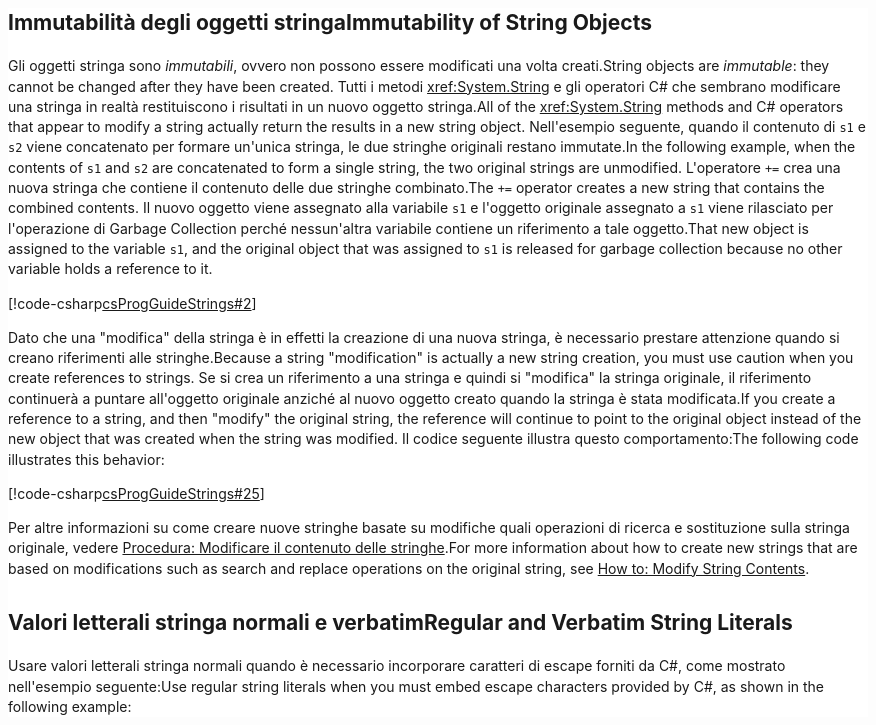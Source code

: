 ## <a name="immutability-of-string-objects"></a><span data-ttu-id="0eaf2-122">Immutabilità degli oggetti stringa</span><span class="sxs-lookup"><span data-stu-id="0eaf2-122">Immutability of String Objects</span></span>  
 <span data-ttu-id="0eaf2-123">Gli oggetti stringa sono *immutabili*, ovvero non possono essere modificati una volta creati.</span><span class="sxs-lookup"><span data-stu-id="0eaf2-123">String objects are *immutable*: they cannot be changed after they have been created.</span></span> <span data-ttu-id="0eaf2-124">Tutti i metodi <xref:System.String> e gli operatori C# che sembrano modificare una stringa in realtà restituiscono i risultati in un nuovo oggetto stringa.</span><span class="sxs-lookup"><span data-stu-id="0eaf2-124">All of the <xref:System.String> methods and C# operators that appear to modify a string actually return the results in a new string object.</span></span> <span data-ttu-id="0eaf2-125">Nell'esempio seguente, quando il contenuto di `s1` e `s2` viene concatenato per formare un'unica stringa, le due stringhe originali restano immutate.</span><span class="sxs-lookup"><span data-stu-id="0eaf2-125">In the following example, when the contents of `s1` and `s2` are concatenated to form a single string, the two original strings are unmodified.</span></span> <span data-ttu-id="0eaf2-126">L'operatore `+=` crea una nuova stringa che contiene il contenuto delle due stringhe combinato.</span><span class="sxs-lookup"><span data-stu-id="0eaf2-126">The `+=` operator creates a new string that contains the combined contents.</span></span> <span data-ttu-id="0eaf2-127">Il nuovo oggetto viene assegnato alla variabile `s1` e l'oggetto originale assegnato a `s1` viene rilasciato per l'operazione di Garbage Collection perché nessun'altra variabile contiene un riferimento a tale oggetto.</span><span class="sxs-lookup"><span data-stu-id="0eaf2-127">That new object is assigned to the variable `s1`, and the original object that was assigned to `s1` is released for garbage collection because no other variable holds a reference to it.</span></span>  
  
 [!code-csharp[csProgGuideStrings#2](~/samples/snippets/csharp/VS_Snippets_VBCSharp/csProgGuideStrings/CS/Strings.cs#2)]  
  
 <span data-ttu-id="0eaf2-128">Dato che una "modifica" della stringa è in effetti la creazione di una nuova stringa, è necessario prestare attenzione quando si creano riferimenti alle stringhe.</span><span class="sxs-lookup"><span data-stu-id="0eaf2-128">Because a string "modification" is actually a new string creation, you must use caution when you create references to strings.</span></span> <span data-ttu-id="0eaf2-129">Se si crea un riferimento a una stringa e quindi si "modifica" la stringa originale, il riferimento continuerà a puntare all'oggetto originale anziché al nuovo oggetto creato quando la stringa è stata modificata.</span><span class="sxs-lookup"><span data-stu-id="0eaf2-129">If you create a reference to a string, and then "modify" the original string, the reference will continue to point to the original object instead of the new object that was created when the string was modified.</span></span> <span data-ttu-id="0eaf2-130">Il codice seguente illustra questo comportamento:</span><span class="sxs-lookup"><span data-stu-id="0eaf2-130">The following code illustrates this behavior:</span></span>  
  
 [!code-csharp[csProgGuideStrings#25](~/samples/snippets/csharp/VS_Snippets_VBCSharp/csProgGuideStrings/CS/Strings.cs#25)]  
  
 <span data-ttu-id="0eaf2-131">Per altre informazioni su come creare nuove stringhe basate su modifiche quali operazioni di ricerca e sostituzione sulla stringa originale, vedere [Procedura: Modificare il contenuto delle stringhe](../../how-to/modify-string-contents.md).</span><span class="sxs-lookup"><span data-stu-id="0eaf2-131">For more information about how to create new strings that are based on modifications such as search and replace operations on the original string, see [How to: Modify String Contents](../../how-to/modify-string-contents.md).</span></span>  
  
## <a name="regular-and-verbatim-string-literals"></a><span data-ttu-id="0eaf2-132">Valori letterali stringa normali e verbatim</span><span class="sxs-lookup"><span data-stu-id="0eaf2-132">Regular and Verbatim String Literals</span></span>  
 <span data-ttu-id="0eaf2-133">Usare valori letterali stringa normali quando è necessario incorporare caratteri di escape forniti da C#, come mostrato nell'esempio seguente:</span><span class="sxs-lookup"><span data-stu-id="0eaf2-133">Use regular string literals when you must embed escape characters provided by C#, as shown in the following example:</span></span>  
  